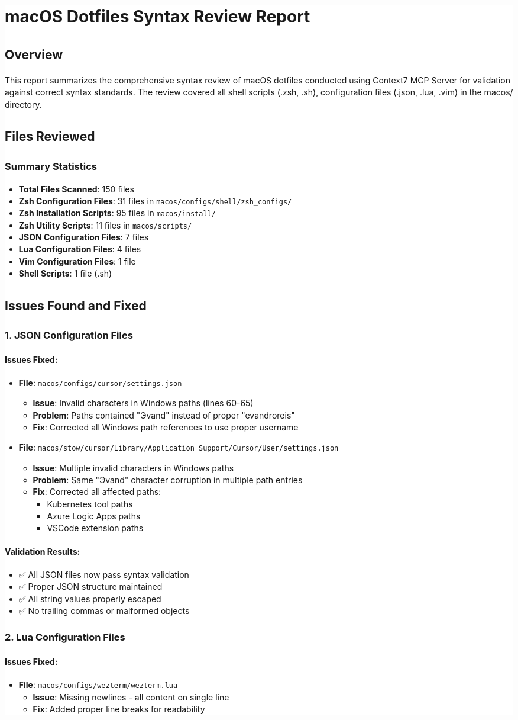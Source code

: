 # macOS Dotfiles Syntax Review Report

## Overview

This report summarizes the comprehensive syntax review of macOS dotfiles conducted using Context7 MCP Server for validation against correct syntax standards. The review covered all shell scripts (.zsh, .sh), configuration files (.json, .lua, .vim) in the macos/ directory.

## Files Reviewed

### Summary Statistics
- **Total Files Scanned**: 150 files
- **Zsh Configuration Files**: 31 files in `macos/configs/shell/zsh_configs/`
- **Zsh Installation Scripts**: 95 files in `macos/install/`
- **Zsh Utility Scripts**: 11 files in `macos/scripts/`
- **JSON Configuration Files**: 7 files
- **Lua Configuration Files**: 4 files
- **Vim Configuration Files**: 1 file
- **Shell Scripts**: 1 file (.sh)

## Issues Found and Fixed

### 1. JSON Configuration Files

#### Issues Fixed:
- **File**: `macos/configs/cursor/settings.json`
  - **Issue**: Invalid characters in Windows paths (lines 60-65)
  - **Problem**: Paths contained "Эvand" instead of proper "evandroreis"
  - **Fix**: Corrected all Windows path references to use proper username

- **File**: `macos/stow/cursor/Library/Application Support/Cursor/User/settings.json`
  - **Issue**: Multiple invalid characters in Windows paths
  - **Problem**: Same "Эvand" character corruption in multiple path entries
  - **Fix**: Corrected all affected paths:
    - Kubernetes tool paths
    - Azure Logic Apps paths
    - VSCode extension paths

#### Validation Results:
- ✅ All JSON files now pass syntax validation
- ✅ Proper JSON structure maintained
- ✅ All string values properly escaped
- ✅ No trailing commas or malformed objects

### 2. Lua Configuration Files

#### Issues Fixed:
- **File**: `macos/configs/wezterm/wezterm.lua`
  - **Issue**: Missing newlines - all content on single line
  - **Fix**: Added proper line breaks for readability
